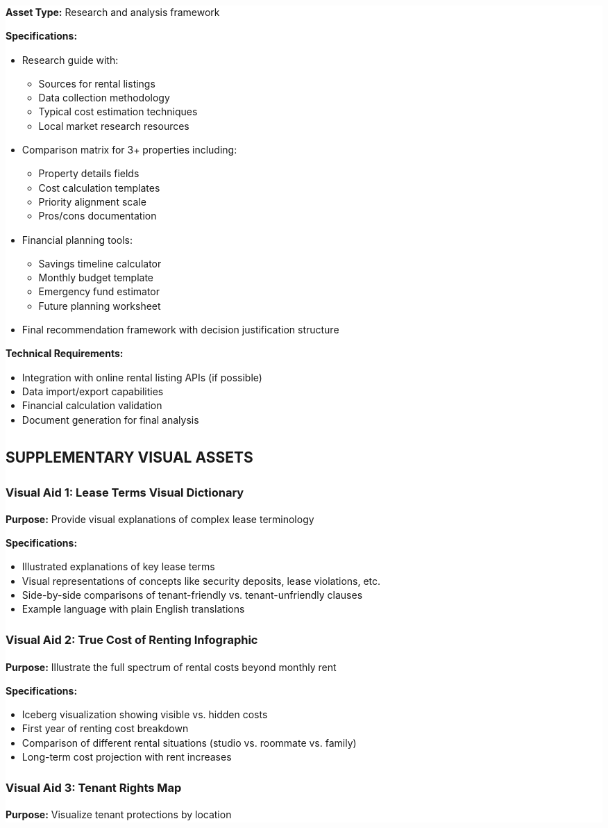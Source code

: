**Asset Type:** Research and analysis framework

**Specifications:**
- Research guide with:
  - Sources for rental listings
  - Data collection methodology
  - Typical cost estimation techniques
  - Local market research resources
  
- Comparison matrix for 3+ properties including:
  - Property details fields
  - Cost calculation templates
  - Priority alignment scale
  - Pros/cons documentation
  
- Financial planning tools:
  - Savings timeline calculator
  - Monthly budget template
  - Emergency fund estimator
  - Future planning worksheet
  
- Final recommendation framework with decision justification structure

**Technical Requirements:**
- Integration with online rental listing APIs (if possible)
- Data import/export capabilities
- Financial calculation validation
- Document generation for final analysis

## SUPPLEMENTARY VISUAL ASSETS

### Visual Aid 1: Lease Terms Visual Dictionary

**Purpose:** Provide visual explanations of complex lease terminology

**Specifications:**
- Illustrated explanations of key lease terms
- Visual representations of concepts like security deposits, lease violations, etc.
- Side-by-side comparisons of tenant-friendly vs. tenant-unfriendly clauses
- Example language with plain English translations

### Visual Aid 2: True Cost of Renting Infographic

**Purpose:** Illustrate the full spectrum of rental costs beyond monthly rent

**Specifications:**
- Iceberg visualization showing visible vs. hidden costs
- First year of renting cost breakdown
- Comparison of different rental situations (studio vs. roommate vs. family)
- Long-term cost projection with rent increases

### Visual Aid 3: Tenant Rights Map

**Purpose:** Visualize tenant protections by location
